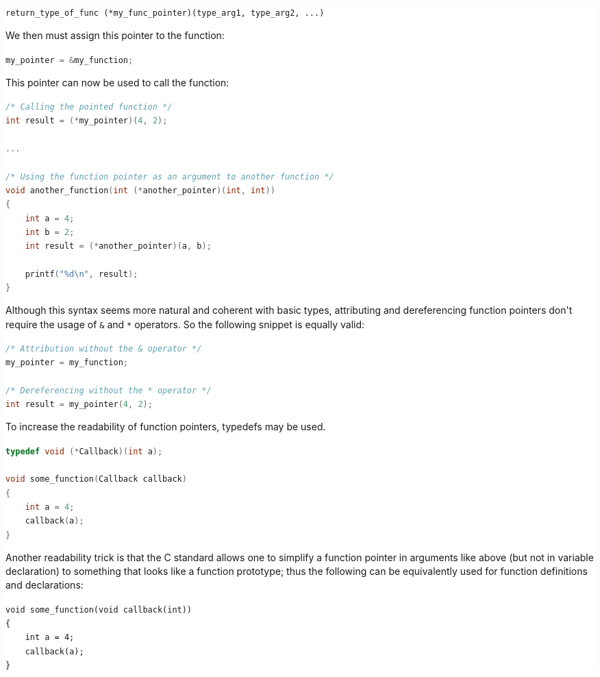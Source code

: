 ```
return_type_of_func (*my_func_pointer)(type_arg1, type_arg2, ...)
```

We then must assign this pointer to the function:

```c
my_pointer = &my_function;
```

This pointer can now be used to call the function:

```c
/* Calling the pointed function */
int result = (*my_pointer)(4, 2);

...

/* Using the function pointer as an argument to another function */
void another_function(int (*another_pointer)(int, int))
{
    int a = 4;
    int b = 2;
    int result = (*another_pointer)(a, b);

    printf("%d\n", result);
}
```

Although this syntax seems more natural and coherent with basic types, attributing and dereferencing function pointers don't require the usage of `&` and `*` operators. So the following snippet is equally valid:

```c
/* Attribution without the & operator */
my_pointer = my_function;

/* Dereferencing without the * operator */
int result = my_pointer(4, 2);
```

To increase the readability of function pointers, typedefs may be used.

```c
typedef void (*Callback)(int a);

void some_function(Callback callback)
{
    int a = 4;
    callback(a);
}
```

Another readability trick is that the C standard allows one to simplify a function pointer in arguments like above (but not in variable declaration) to something that looks like a function prototype; thus the following can be equivalently used for function definitions and declarations:

    void some_function(void callback(int))
    {
        int a = 4;
        callback(a);
    }
